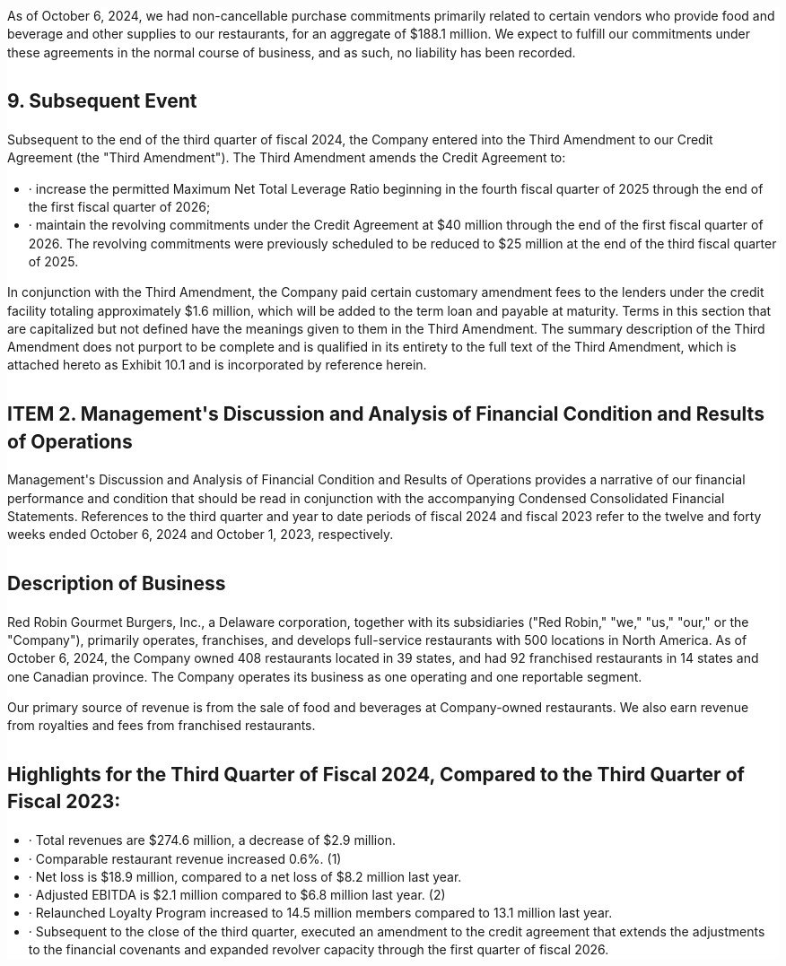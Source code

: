 As of October 6, 2024, we had non-cancellable purchase commitments primarily related to certain vendors who provide food and beverage and other supplies to our restaurants, for an aggregate of $188.1 million. We expect to fulfill our commitments under these agreements in the normal course of business, and as such, no liability has been recorded.

## 9. Subsequent Event

Subsequent to the end of the third quarter of fiscal 2024, the Company entered into the Third Amendment to our Credit Agreement (the "Third Amendment"). The Third Amendment amends the Credit Agreement to:

- · increase the permitted Maximum Net Total Leverage Ratio beginning in the fourth fiscal quarter of 2025 through the end of the first fiscal quarter of 2026;
- · maintain the revolving commitments under the Credit Agreement at $40 million through the end of the first fiscal quarter of 2026. The revolving commitments were previously scheduled to be reduced to $25 million at the end of the third fiscal quarter of 2025.

In conjunction with the Third Amendment, the Company paid certain customary amendment fees to the lenders under the credit facility totaling approximately $1.6 million, which will be added to the term loan and payable at maturity. Terms in this section that are capitalized but not defined have the meanings given to them in the Third Amendment. The summary description of the Third Amendment does not purport to be complete and is qualified in its entirety to the full text of the Third Amendment, which is attached hereto as Exhibit 10.1 and is incorporated by reference herein.

## ITEM 2. Management's Discussion and Analysis of Financial Condition and Results of Operations

Management's Discussion and Analysis of Financial Condition and Results of Operations provides a narrative of our financial performance and condition that should be read in conjunction with the accompanying Condensed Consolidated Financial Statements. References to the third quarter and year to date periods of fiscal 2024 and fiscal 2023 refer to the twelve and forty weeks ended October 6, 2024 and October 1, 2023, respectively.

## Description of Business

Red Robin Gourmet Burgers, Inc., a Delaware corporation, together with its subsidiaries ("Red Robin," "we," "us," "our," or the "Company"), primarily operates, franchises, and develops full-service restaurants with 500 locations in North America. As of October 6, 2024, the Company owned 408 restaurants located in 39 states, and had 92 franchised restaurants in 14 states and one Canadian province. The Company operates its business as one operating and one reportable segment.

Our primary source of revenue is from the sale of food and beverages at Company-owned restaurants. We also earn revenue from royalties and fees from franchised restaurants.

## Highlights for the Third Quarter of Fiscal 2024, Compared to the Third Quarter of Fiscal 2023:

- · Total revenues are $274.6 million, a decrease of $2.9 million.
- · Comparable restaurant revenue increased 0.6%. (1)
- · Net loss is $18.9 million, compared to a net loss of $8.2 million last year.
- · Adjusted EBITDA is $2.1 million compared to $6.8 million last year. (2)
- · Relaunched Loyalty Program increased to 14.5 million members compared to 13.1 million last year.
- · Subsequent to the close of the third quarter, executed an amendment to the credit agreement that extends the adjustments to the financial covenants and expanded revolver capacity through the first quarter of fiscal 2026.
